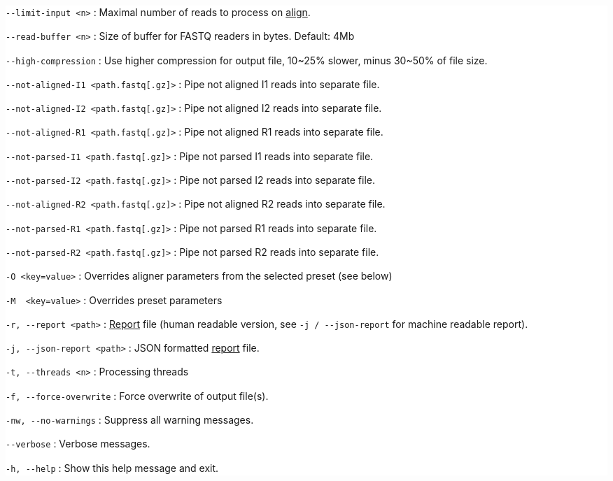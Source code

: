 `--limit-input <n>`
: Maximal number of reads to process on [align](./mixcr-align.md).

`--read-buffer <n>`
: Size of buffer for FASTQ readers in bytes. Default: 4Mb

`--high-compression`
: Use higher compression for output file, 10~25% slower, minus 30~50% of file size.

`--not-aligned-I1 <path.fastq[.gz]>`
: Pipe not aligned I1 reads into separate file.

`--not-aligned-I2 <path.fastq[.gz]>`
: Pipe not aligned I2 reads into separate file.

`--not-aligned-R1 <path.fastq[.gz]>`
: Pipe not aligned R1 reads into separate file.

`--not-parsed-I1 <path.fastq[.gz]>`
: Pipe not parsed I1 reads into separate file.

`--not-parsed-I2 <path.fastq[.gz]>`
: Pipe not parsed I2 reads into separate file.

`--not-aligned-R2 <path.fastq[.gz]>`
: Pipe not aligned R2 reads into separate file.

`--not-parsed-R1 <path.fastq[.gz]>`
: Pipe not parsed R1 reads into separate file.

`--not-parsed-R2 <path.fastq[.gz]>`
: Pipe not parsed R2 reads into separate file.

`-O <key=value>`
: Overrides aligner parameters from the selected preset (see below)

`-M  <key=value>`
: Overrides preset parameters

`-r, --report <path>`
: [Report](./report-align.md) file (human readable version, see `-j / --json-report` for machine readable report).

`-j, --json-report <path>`
: JSON formatted [report](./report-align.md) file.

`-t, --threads <n>`
: Processing threads

`-f, --force-overwrite`
: Force overwrite of output file(s).

`-nw, --no-warnings`
: Suppress all warning messages.

`--verbose`
: Verbose messages.

`-h, --help`
: Show this help message and exit.
